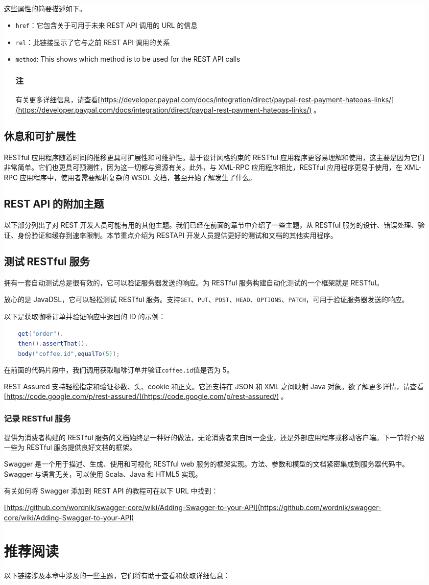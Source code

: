 这些属性的简要描述如下。

*   `href`：它包含关于可用于未来 REST API 调用的 URL 的信息
*   `rel`：此链接显示了它与之前 REST API 调用的关系
*   `method`: This shows which method is to be used for the REST API calls

    ### 注

    有关更多详细信息，请查看[https://developer.paypal.com/docs/integration/direct/paypal-rest-payment-hateoas-links/](https://developer.paypal.com/docs/integration/direct/paypal-rest-payment-hateoas-links/) 。

## 休息和可扩展性

RESTful 应用程序随着时间的推移更具可扩展性和可维护性。基于设计风格约束的 RESTful 应用程序更容易理解和使用，这主要是因为它们非常简单。它们也更具可预测性，因为这一切都与资源有关。此外，与 XML-RPC 应用程序相比，RESTful 应用程序更易于使用，在 XML-RPC 应用程序中，使用者需要解析复杂的 WSDL 文档，甚至开始了解发生了什么。

## REST API 的附加主题

以下部分列出了对 REST 开发人员可能有用的其他主题。我们已经在前面的章节中介绍了一些主题，从 RESTful 服务的设计、错误处理、验证、身份验证和缓存到速率限制。本节重点介绍为 RESTAPI 开发人员提供更好的测试和文档的其他实用程序。

## 测试 RESTful 服务

拥有一套自动测试总是很有效的，它可以验证服务器发送的响应。为 RESTful 服务构建自动化测试的一个框架就是 RESTful。

放心的是 JavaDSL，它可以轻松测试 RESTful 服务。支持`GET`、`PUT`、`POST`、`HEAD`、`OPTIONS`、`PATCH`，可用于验证服务器发送的响应。

以下是获取咖啡订单并验证响应中返回的 ID 的示例：

```java
    get("order").
    then().assertThat().
    body("coffee.id",equalTo(5));
```

在前面的代码片段中，我们调用获取咖啡订单并验证`coffee.id`值是否为 5。

REST Assured 支持轻松指定和验证参数、头、cookie 和正文。它还支持在 JSON 和 XML 之间映射 Java 对象。欲了解更多详情，请查看[https://code.google.com/p/rest-assured/](https://code.google.com/p/rest-assured/) 。

### 记录 RESTful 服务

提供为消费者构建的 RESTful 服务的文档始终是一种好的做法，无论消费者来自同一企业，还是外部应用程序或移动客户端。下一节将介绍一些为 RESTful 服务提供良好文档的框架。

Swagger 是一个用于描述、生成、使用和可视化 RESTful web 服务的框架实现。方法、参数和模型的文档紧密集成到服务器代码中。Swagger 与语言无关，可以使用 Scala、Java 和 HTML5 实现。

有关如何将 Swagger 添加到 REST API 的教程可在以下 URL 中找到：

[https://github.com/wordnik/swagger-core/wiki/Adding-Swagger-to-your-API](https://github.com/wordnik/swagger-core/wiki/Adding-Swagger-to-your-API)

# 推荐阅读

以下链接涉及本章中涉及的一些主题，它们将有助于查看和获取详细信息：
